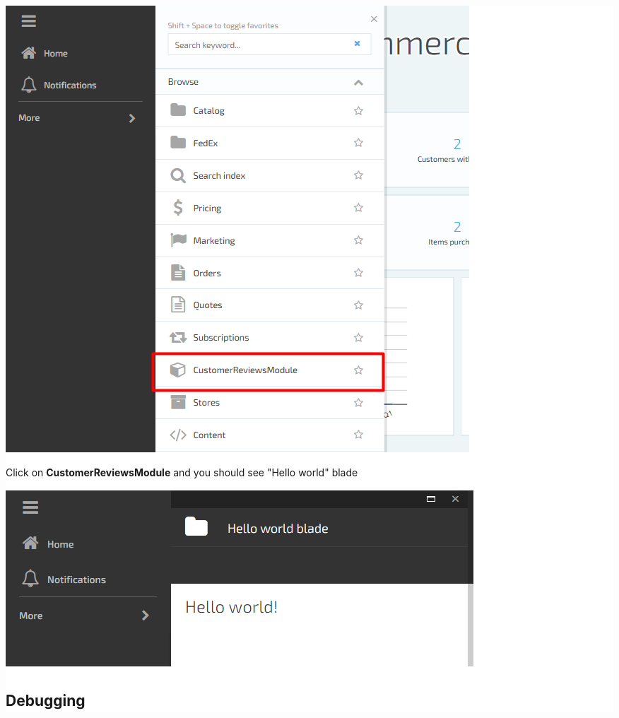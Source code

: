 ![CustomerReviesModule in Platform Manager](../assets/images/docs/screen-customerreviesmodule-in-platform-manager.png)

Click on **CustomerReviewsModule** and you should see "Hello world" blade

![Hellow world! blade](../assets/images/docs/screen-hellow-world-blade.png)

## Debugging
